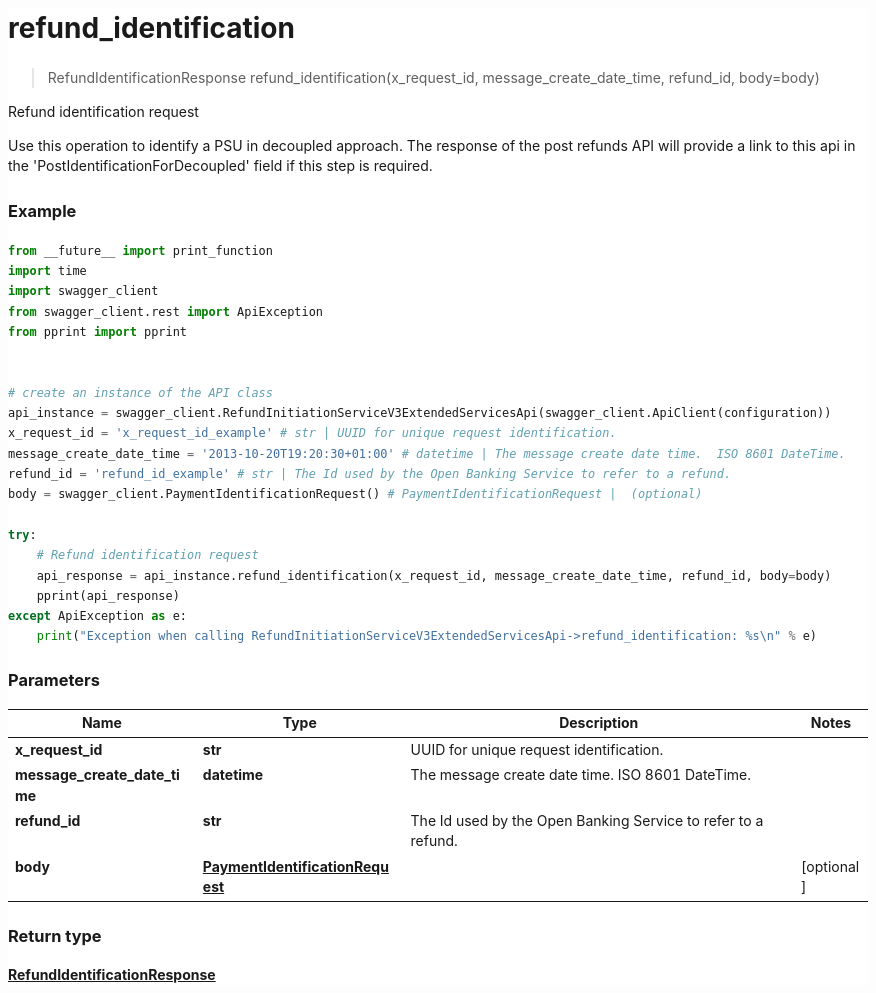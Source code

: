 # **refund_identification**
> RefundIdentificationResponse refund_identification(x_request_id, message_create_date_time, refund_id, body=body)

Refund identification request

Use this operation to identify a PSU in decoupled approach. The response of the post refunds API will provide a link to this api in the 'PostIdentificationForDecoupled' field if this step is required. 

### Example
```python
from __future__ import print_function
import time
import swagger_client
from swagger_client.rest import ApiException
from pprint import pprint


# create an instance of the API class
api_instance = swagger_client.RefundInitiationServiceV3ExtendedServicesApi(swagger_client.ApiClient(configuration))
x_request_id = 'x_request_id_example' # str | UUID for unique request identification. 
message_create_date_time = '2013-10-20T19:20:30+01:00' # datetime | The message create date time.  ISO 8601 DateTime. 
refund_id = 'refund_id_example' # str | The Id used by the Open Banking Service to refer to a refund. 
body = swagger_client.PaymentIdentificationRequest() # PaymentIdentificationRequest |  (optional)

try:
    # Refund identification request
    api_response = api_instance.refund_identification(x_request_id, message_create_date_time, refund_id, body=body)
    pprint(api_response)
except ApiException as e:
    print("Exception when calling RefundInitiationServiceV3ExtendedServicesApi->refund_identification: %s\n" % e)
```

### Parameters

Name | Type | Description  | Notes
------------- | ------------- | ------------- | -------------
 **x_request_id** | **str**| UUID for unique request identification.  | 
 **message_create_date_time** | **datetime**| The message create date time.  ISO 8601 DateTime.  | 
 **refund_id** | **str**| The Id used by the Open Banking Service to refer to a refund.  | 
 **body** | [**PaymentIdentificationRequest**](PaymentIdentificationRequest.md)|  | [optional] 

### Return type

[**RefundIdentificationResponse**](RefundIdentificationResponse.md)
